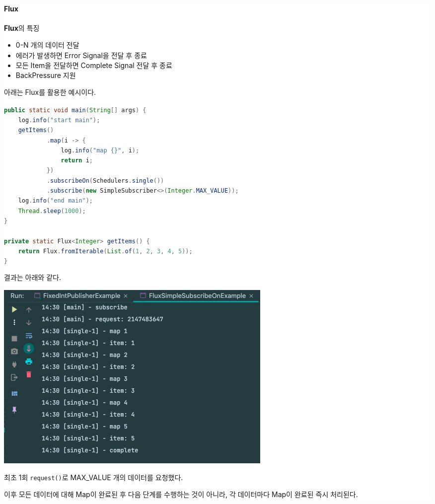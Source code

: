 #### Flux

**Flux**의 특징
- 0-N 개의 데이터 전달
- 에러가 발생하면 Error Signal을 전달 후 종료
- 모든 Item을 전달하면 Complete Signal 전달 후 종료
- BackPressure 지원

아래는 Flux를 활용한 예시이다.

```java
public static void main(String[] args) {
    log.info("start main");
    getItems()
            .map(i -> {
                log.info("map {}", i);
                return i;
            })
            .subscribeOn(Schedulers.single())
            .subscribe(new SimpleSubscriber<>(Integer.MAX_VALUE));
    log.info("end main");
    Thread.sleep(1000);
}

private static Flux<Integer> getItems() {
    return Flux.fromIterable(List.of(1, 2, 3, 4, 5));
}
```

결과는 아래와 같다.

![img_5.png](images/img_5.png)

최초 1회 `request()`로 MAX_VALUE 개의 데이터를 요청했다.

이후 모든 데이터에 대해 Map이 완료된 후 다음 단계를 수행하는 것이 아니라, 각 데이터마다 Map이 완료된 즉시 처리된다.
